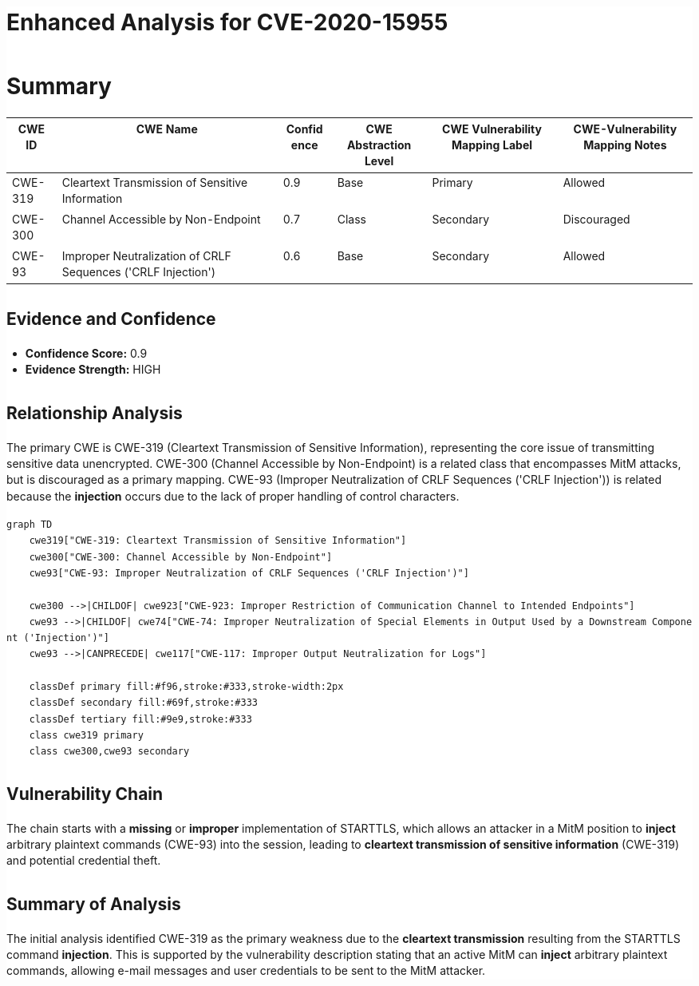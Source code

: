 # Enhanced Analysis for CVE-2020-15955

# Summary
| CWE ID | CWE Name | Confidence | CWE Abstraction Level | CWE Vulnerability Mapping Label | CWE-Vulnerability Mapping Notes |
|---|---|---|---|---|---|
| CWE-319 | Cleartext Transmission of Sensitive Information | 0.9 | Base | Primary | Allowed |
| CWE-300 | Channel Accessible by Non-Endpoint | 0.7 | Class | Secondary | Discouraged |
| CWE-93 | Improper Neutralization of CRLF Sequences ('CRLF Injection') | 0.6 | Base | Secondary | Allowed |

## Evidence and Confidence

*   **Confidence Score:** 0.9
*   **Evidence Strength:** HIGH

## Relationship Analysis
The primary CWE is CWE-319 (Cleartext Transmission of Sensitive Information), representing the core issue of transmitting sensitive data unencrypted. CWE-300 (Channel Accessible by Non-Endpoint) is a related class that encompasses MitM attacks, but is discouraged as a primary mapping. CWE-93 (Improper Neutralization of CRLF Sequences ('CRLF Injection')) is related because the **injection** occurs due to the lack of proper handling of control characters.

```mermaid
graph TD
    cwe319["CWE-319: Cleartext Transmission of Sensitive Information"]
    cwe300["CWE-300: Channel Accessible by Non-Endpoint"]
    cwe93["CWE-93: Improper Neutralization of CRLF Sequences ('CRLF Injection')"]

    cwe300 -->|CHILDOF| cwe923["CWE-923: Improper Restriction of Communication Channel to Intended Endpoints"]
    cwe93 -->|CHILDOF| cwe74["CWE-74: Improper Neutralization of Special Elements in Output Used by a Downstream Component ('Injection')"]
    cwe93 -->|CANPRECEDE| cwe117["CWE-117: Improper Output Neutralization for Logs"]
    
    classDef primary fill:#f96,stroke:#333,stroke-width:2px
    classDef secondary fill:#69f,stroke:#333
    classDef tertiary fill:#9e9,stroke:#333
    class cwe319 primary
    class cwe300,cwe93 secondary
```

## Vulnerability Chain
The chain starts with a **missing** or **improper** implementation of STARTTLS, which allows an attacker in a MitM position to **inject** arbitrary plaintext commands (CWE-93) into the session, leading to **cleartext transmission of sensitive information** (CWE-319) and potential credential theft.

## Summary of Analysis
The initial analysis identified CWE-319 as the primary weakness due to the **cleartext transmission** resulting from the STARTTLS command **injection**. This is supported by the vulnerability description stating that an active MitM can **inject** arbitrary plaintext commands, allowing e-mail messages and user credentials to be sent to the MitM attacker.
